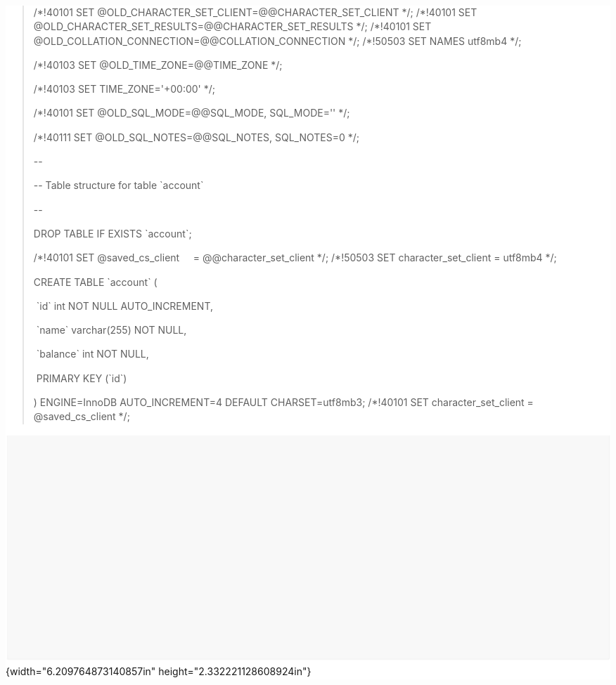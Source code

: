 > /\*!40101 SET \@OLD_CHARACTER_SET_CLIENT=@@CHARACTER_SET_CLIENT \*/;
> /\*!40101 SET \@OLD_CHARACTER_SET_RESULTS=@@CHARACTER_SET_RESULTS \*/;
> /\*!40101 SET \@OLD_COLLATION_CONNECTION=@@COLLATION_CONNECTION \*/;
> /\*!50503 SET NAMES utf8mb4 \*/;
>
> /\*!40103 SET \@OLD_TIME_ZONE=@@TIME_ZONE \*/;
>
> /\*!40103 SET TIME_ZONE=\'+00:00\' \*/;
>
> /\*!40101 SET \@OLD_SQL_MODE=@@SQL_MODE, SQL_MODE=\'\' \*/;
>
> /\*!40111 SET \@OLD_SQL_NOTES=@@SQL_NOTES, SQL_NOTES=0 \*/;
>
> \--
>
> \-- Table structure for table \`account\`
>
> \--
>
> DROP TABLE IF EXISTS \`account\`;
>
> /\*!40101 SET \@saved_cs_client     = @@character_set_client \*/;
> /\*!50503 SET character_set_client = utf8mb4 \*/;
>
> CREATE TABLE \`account\` (
>
>  \`id\` int NOT NULL AUTO_INCREMENT,
>
>  \`name\` varchar(255) NOT NULL,
>
>  \`balance\` int NOT NULL,
>
>  PRIMARY KEY (\`id\`)
>
> ) ENGINE=InnoDB AUTO_INCREMENT=4 DEFAULT CHARSET=utf8mb3; /\*!40101
> SET character_set_client = \@saved_cs_client \*/;

![](./media/image334.png){width="6.209764873140857in"
height="2.332221128608924in"}
